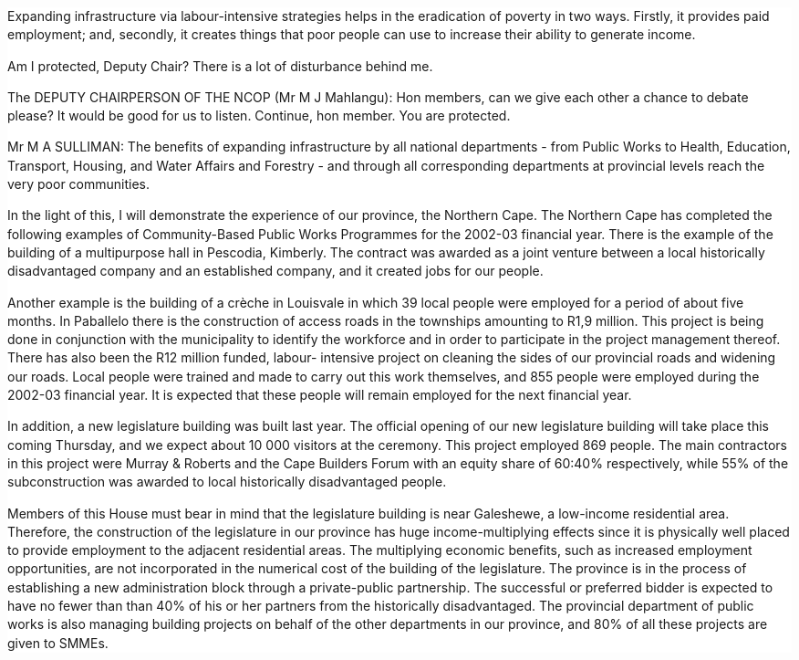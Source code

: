 Expanding  infrastructure  via  labour-intensive  strategies  helps  in  the
eradication of poverty in two ways. Firstly, it  provides  paid  employment;
and, secondly, it creates things that poor people can use to increase  their
ability to generate income.

Am I protected, Deputy Chair? There is a lot of disturbance behind me.

The DEPUTY CHAIRPERSON OF THE NCOP (Mr M J Mahlangu): Hon  members,  can  we
give each other a chance to debate please?  It  would  be  good  for  us  to
listen. Continue, hon member. You are protected.

Mr M A SULLIMAN: The benefits of expanding infrastructure  by  all  national
departments - from Public Works to Health,  Education,  Transport,  Housing,
and Water Affairs and Forestry - and through all  corresponding  departments
at provincial levels reach the very poor communities.

In the light of this, I will demonstrate the  experience  of  our  province,
the Northern Cape. The Northern Cape has completed  the  following  examples
of Community-Based Public Works Programmes for the 2002-03  financial  year.
There is the example of the building of a  multipurpose  hall  in  Pescodia,
Kimberly. The contract was awarded  as  a  joint  venture  between  a  local
historically disadvantaged  company  and  an  established  company,  and  it
created jobs for our people.

Another example is the building of a crèche in Louisvale in which  39  local
people were employed for a period of about five months. In  Paballelo  there
is the construction of access roads  in  the  townships  amounting  to  R1,9
million. This project is being done in conjunction with the municipality  to
identify  the  workforce  and  in  order  to  participate  in  the   project
management thereof. There has also been  the  R12  million  funded,  labour-
intensive project  on  cleaning  the  sides  of  our  provincial  roads  and
widening our roads. Local people were trained and made  to  carry  out  this
work themselves, and 855 people were employed during the  2002-03  financial
year. It is expected that these people will remain  employed  for  the  next
financial year.

In addition, a new legislature building was built last  year.  The  official
opening of  our  new  legislature  building  will  take  place  this  coming
Thursday, and we expect about 10 000 visitors at the ceremony. This  project
employed 869 people. The main contractors in  this  project  were  Murray  &
Roberts and  the  Cape  Builders  Forum  with  an  equity  share  of  60:40%
respectively,  while  55%  of  the  subconstruction  was  awarded  to  local
historically disadvantaged people.

Members of this House must bear in mind that  the  legislature  building  is
near Galeshewe, a low-income residential area. Therefore,  the  construction
of the legislature in  our  province  has  huge  income-multiplying  effects
since it is physically well placed to provide  employment  to  the  adjacent
residential areas. The multiplying  economic  benefits,  such  as  increased
employment opportunities, are not incorporated in the numerical cost of  the
building of the legislature.
The province is in the process of establishing a  new  administration  block
through a private-public partnership. The successful or preferred bidder  is
expected to have no fewer than than 40% of his  or  her  partners  from  the
historically disadvantaged. The provincial department  of  public  works  is
also managing building projects on behalf of the other  departments  in  our
province, and 80% of all these projects are given to SMMEs.
